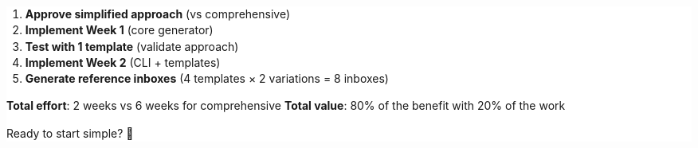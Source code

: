 1. **Approve simplified approach** (vs comprehensive)
2. **Implement Week 1** (core generator)
3. **Test with 1 template** (validate approach)
4. **Implement Week 2** (CLI + templates)
5. **Generate reference inboxes** (4 templates × 2 variations = 8 inboxes)

**Total effort**: 2 weeks vs 6 weeks for comprehensive
**Total value**: 80% of the benefit with 20% of the work

Ready to start simple? 🚀
